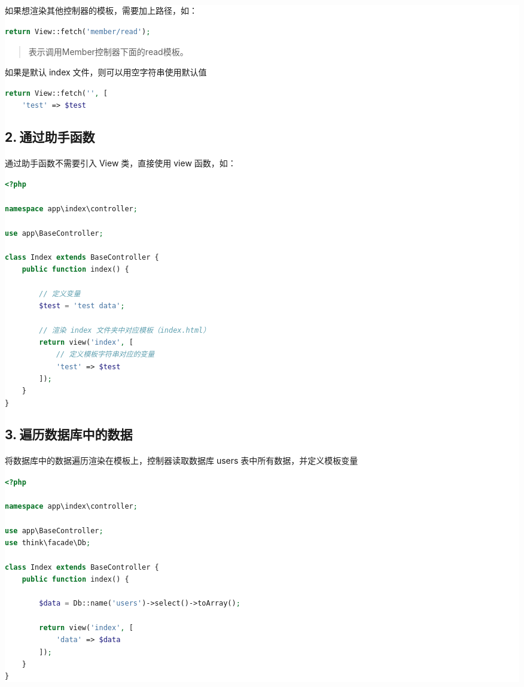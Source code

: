 

如果想渲染其他控制器的模板，需要加上路径，如：

~~~php
return View::fetch('member/read');
~~~

> 表示调用Member控制器下面的read模板。



如果是默认 index 文件，则可以用空字符串使用默认值

~~~php
return View::fetch('', [
    'test' => $test
~~~



## 2. 通过助手函数

通过助手函数不需要引入 View 类，直接使用 view 函数，如：

~~~php
<?php

namespace app\index\controller;

use app\BaseController;

class Index extends BaseController {
    public function index() {

        // 定义变量
        $test = 'test data';

        // 渲染 index 文件夹中对应模板（index.html）
        return view('index', [
            // 定义模板字符串对应的变量
            'test' => $test
        ]);
    }
}
~~~



## 3. 遍历数据库中的数据

将数据库中的数据遍历渲染在模板上，控制器读取数据库 users 表中所有数据，并定义模板变量

~~~php
<?php

namespace app\index\controller;

use app\BaseController;
use think\facade\Db;

class Index extends BaseController {
    public function index() {

        $data = Db::name('users')->select()->toArray();

        return view('index', [
            'data' => $data
        ]);
    }
}
~~~